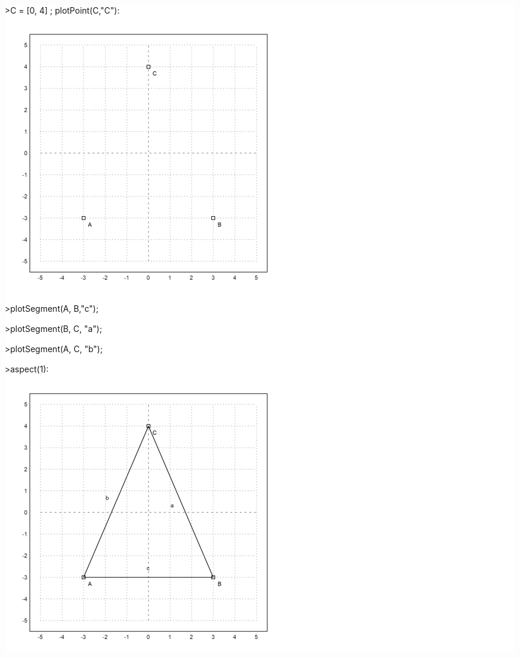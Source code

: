 \>C = [0, 4] ; plotPoint(C,"C"):


![images/EMT4Geometry%20-%20Naila%20Khalidatus%20Salwa-182.png](images/EMT4Geometry%20-%20Naila%20Khalidatus%20Salwa-182.png)

\>plotSegment(A, B,"c");

\>plotSegment(B, C, "a");

\>plotSegment(A, C, "b");

\>aspect(1):


![images/EMT4Geometry%20-%20Naila%20Khalidatus%20Salwa-183.png](images/EMT4Geometry%20-%20Naila%20Khalidatus%20Salwa-183.png)
